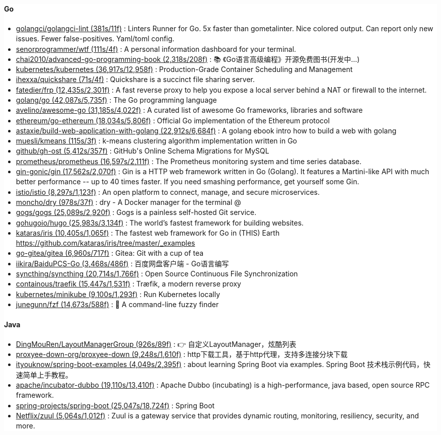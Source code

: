 #### Go
* [golangci/golangci-lint (381s/11f)](https://github.com/golangci/golangci-lint) : Linters Runner for Go. 5x faster than gometalinter. Nice colored output. Can report only new issues. Fewer false-positives. Yaml/toml config.
* [senorprogrammer/wtf (111s/4f)](https://github.com/senorprogrammer/wtf) : A personal information dashboard for your terminal.
* [chai2010/advanced-go-programming-book (2,318s/208f)](https://github.com/chai2010/advanced-go-programming-book) : 📚 《Go语言高级编程》开源免费图书(开发中...)
* [kubernetes/kubernetes (36,917s/12,958f)](https://github.com/kubernetes/kubernetes) : Production-Grade Container Scheduling and Management
* [ihexxa/quickshare (71s/4f)](https://github.com/ihexxa/quickshare) : Quickshare is a succinct file sharing server.
* [fatedier/frp (12,435s/2,301f)](https://github.com/fatedier/frp) : A fast reverse proxy to help you expose a local server behind a NAT or firewall to the internet.
* [golang/go (42,087s/5,735f)](https://github.com/golang/go) : The Go programming language
* [avelino/awesome-go (31,185s/4,022f)](https://github.com/avelino/awesome-go) : A curated list of awesome Go frameworks, libraries and software
* [ethereum/go-ethereum (18,034s/5,806f)](https://github.com/ethereum/go-ethereum) : Official Go implementation of the Ethereum protocol
* [astaxie/build-web-application-with-golang (22,912s/6,684f)](https://github.com/astaxie/build-web-application-with-golang) : A golang ebook intro how to build a web with golang
* [muesli/kmeans (115s/3f)](https://github.com/muesli/kmeans) : k-means clustering algorithm implementation written in Go
* [github/gh-ost (5,412s/357f)](https://github.com/github/gh-ost) : GitHub's Online Schema Migrations for MySQL
* [prometheus/prometheus (16,597s/2,111f)](https://github.com/prometheus/prometheus) : The Prometheus monitoring system and time series database.
* [gin-gonic/gin (17,562s/2,070f)](https://github.com/gin-gonic/gin) : Gin is a HTTP web framework written in Go (Golang). It features a Martini-like API with much better performance -- up to 40 times faster. If you need smashing performance, get yourself some Gin.
* [istio/istio (8,297s/1,123f)](https://github.com/istio/istio) : An open platform to connect, manage, and secure microservices.
* [moncho/dry (978s/37f)](https://github.com/moncho/dry) : dry - A Docker manager for the terminal @
* [gogs/gogs (25,089s/2,920f)](https://github.com/gogs/gogs) : Gogs is a painless self-hosted Git service.
* [gohugoio/hugo (25,983s/3,134f)](https://github.com/gohugoio/hugo) : The world’s fastest framework for building websites.
* [kataras/iris (10,405s/1,065f)](https://github.com/kataras/iris) : The fastest web framework for Go in (THIS) Earth https://github.com/kataras/iris/tree/master/_examples
* [go-gitea/gitea (6,960s/717f)](https://github.com/go-gitea/gitea) : Gitea: Git with a cup of tea
* [iikira/BaiduPCS-Go (3,468s/486f)](https://github.com/iikira/BaiduPCS-Go) : 百度网盘客户端 - Go语言编写
* [syncthing/syncthing (20,714s/1,766f)](https://github.com/syncthing/syncthing) : Open Source Continuous File Synchronization
* [containous/traefik (15,447s/1,531f)](https://github.com/containous/traefik) : Træfik, a modern reverse proxy
* [kubernetes/minikube (9,100s/1,293f)](https://github.com/kubernetes/minikube) : Run Kubernetes locally
* [junegunn/fzf (14,673s/588f)](https://github.com/junegunn/fzf) : 🌸 A command-line fuzzy finder

#### Java
* [DingMouRen/LayoutManagerGroup (926s/89f)](https://github.com/DingMouRen/LayoutManagerGroup) : 👉 自定义LayoutManager，炫酷列表
* [proxyee-down-org/proxyee-down (9,248s/1,610f)](https://github.com/proxyee-down-org/proxyee-down) : http下载工具，基于http代理，支持多连接分块下载
* [ityouknow/spring-boot-examples (4,049s/2,395f)](https://github.com/ityouknow/spring-boot-examples) : about learning Spring Boot via examples. Spring Boot 技术栈示例代码，快速简单上手教程。
* [apache/incubator-dubbo (19,110s/13,410f)](https://github.com/apache/incubator-dubbo) : Apache Dubbo (incubating) is a high-performance, java based, open source RPC framework.
* [spring-projects/spring-boot (25,047s/18,724f)](https://github.com/spring-projects/spring-boot) : Spring Boot
* [Netflix/zuul (5,064s/1,012f)](https://github.com/Netflix/zuul) : Zuul is a gateway service that provides dynamic routing, monitoring, resiliency, security, and more.